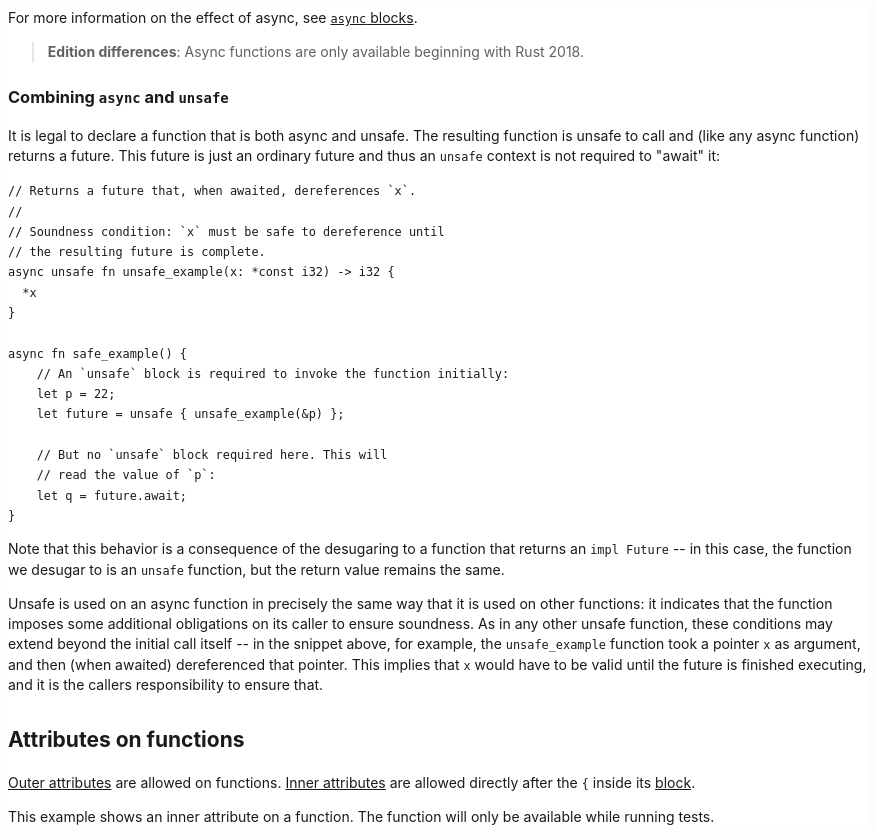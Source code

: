 For more information on the effect of async, see [`async` blocks][async-blocks].

[async-blocks]: ../expressions/block-expr.md#async-blocks
[`impl Future`]: ../types/impl-trait.md

> **Edition differences**: Async functions are only available beginning with
> Rust 2018.

### Combining `async` and `unsafe`

It is legal to declare a function that is both async and unsafe. The
resulting function is unsafe to call and (like any async function)
returns a future. This future is just an ordinary future and thus an
`unsafe` context is not required to "await" it:

```rust,edition2018
// Returns a future that, when awaited, dereferences `x`.
//
// Soundness condition: `x` must be safe to dereference until
// the resulting future is complete.
async unsafe fn unsafe_example(x: *const i32) -> i32 {
  *x
}

async fn safe_example() {
    // An `unsafe` block is required to invoke the function initially:
    let p = 22;
    let future = unsafe { unsafe_example(&p) };

    // But no `unsafe` block required here. This will
    // read the value of `p`:
    let q = future.await;
}
```

Note that this behavior is a consequence of the desugaring to a
function that returns an `impl Future` -- in this case, the function
we desugar to is an `unsafe` function, but the return value remains
the same.

Unsafe is used on an async function in precisely the same way that it
is used on other functions: it indicates that the function imposes
some additional obligations on its caller to ensure soundness. As in any
other unsafe function, these conditions may extend beyond the initial
call itself -- in the snippet above, for example, the `unsafe_example`
function took a pointer `x` as argument, and then (when awaited)
dereferenced that pointer. This implies that `x` would have to be
valid until the future is finished executing, and it is the callers
responsibility to ensure that.

## Attributes on functions

[Outer attributes][attributes] are allowed on functions. [Inner
attributes][attributes] are allowed directly after the `{` inside its [block].

This example shows an inner attribute on a function. The function will only be
available while running tests.


[IDENTIFIER]: ../identifiers.md
[RAW_STRING_LITERAL]: ../tokens.md#raw-string-literals
[STRING_LITERAL]: ../tokens.md#string-literals
[_BlockExpression_]: ../expressions/block-expr.md
[_Generics_]: generics.md
[_Pattern_]: ../patterns.md
[_Type_]: ../types.md#type-expressions
[_WhereClause_]: generics.md#where-clauses
[_OuterAttribute_]: ../attributes.md
[const context]: ../const_eval.md#const-context
[const functions]: ../const_eval.md#const-functions
[tuple struct]: structs.md
[tuple variant]: enumerations.md
[external block]: external-blocks.md
[path]: ../paths.md
[block]: ../expressions/block-expr.md
[variables]: ../variables.md
[type]: ../types.md#type-expressions
[*function item type*]: ../types/function-item.md
[Trait]: traits.md
[attributes]: ../attributes.md
[`cfg`]: ../conditional-compilation.md#the-cfg-attribute
[`cfg_attr`]: ../conditional-compilation.md#the-cfg_attr-attribute
[the lint check attributes]: ../attributes/diagnostics.md#lint-check-attributes
[the procedural macro attributes]: ../procedural-macros.md
[the testing attributes]: ../attributes/testing.md
[the optimization hint attributes]: ../attributes/codegen.md#optimization-hints
[`deprecated`]: ../attributes/diagnostics.md#the-deprecated-attribute
[`doc`]: ../../rustdoc/the-doc-attribute.html
[`must_use`]: ../attributes/diagnostics.md#the-must_use-attribute
[patterns]: ../patterns.md
[`export_name`]: ../abi.md#the-export_name-attribute
[`link_section`]: ../abi.md#the-link_section-attribute
[`no_mangle`]: ../abi.md#the-no_mangle-attribute
[built-in attributes]: ../attributes.html#built-in-attributes-index